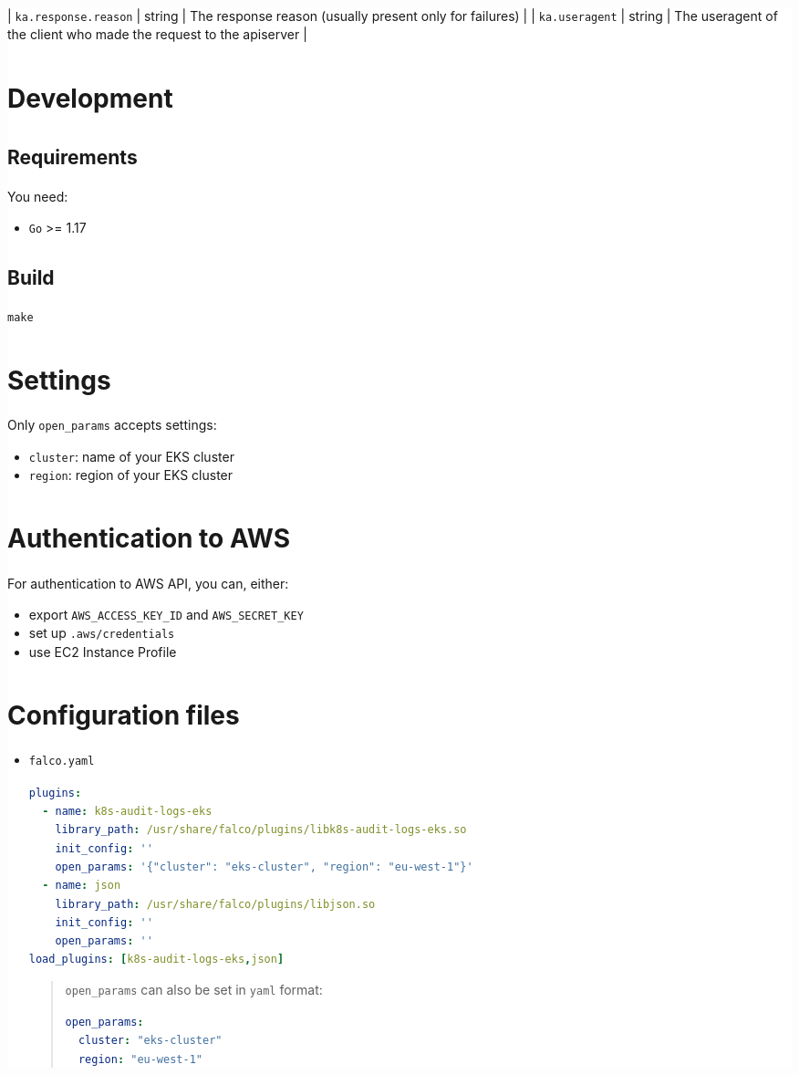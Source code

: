 | `ka.response.reason`                               | string | The response reason (usually present only for failures)                                                                                                                                                                                 |
| `ka.useragent`                                     | string | The useragent of the client who made the request to the apiserver                                                                                                                                                                       |

# Development
## Requirements

You need:
* `Go` >= 1.17

## Build

```shell
make
```

# Settings

Only `open_params` accepts settings:
* `cluster`: name of your EKS cluster
* `region`: region of your EKS cluster

# Authentication to AWS

For authentication to AWS API, you can, either:
* export `AWS_ACCESS_KEY_ID` and `AWS_SECRET_KEY`
* set up `.aws/credentials`
* use EC2 Instance Profile

# Configuration files

* `falco.yaml`

  ```yaml
  plugins:
    - name: k8s-audit-logs-eks
      library_path: /usr/share/falco/plugins/libk8s-audit-logs-eks.so
      init_config: ''
      open_params: '{"cluster": "eks-cluster", "region": "eu-west-1"}'
    - name: json
      library_path: /usr/share/falco/plugins/libjson.so
      init_config: ''
      open_params: ''
  load_plugins: [k8s-audit-logs-eks,json]
  ```
  > `open_params` can also be set in `yaml` format:
  > ```yaml
  > open_params:
  >   cluster: "eks-cluster"
  >   region: "eu-west-1"
  > ```
